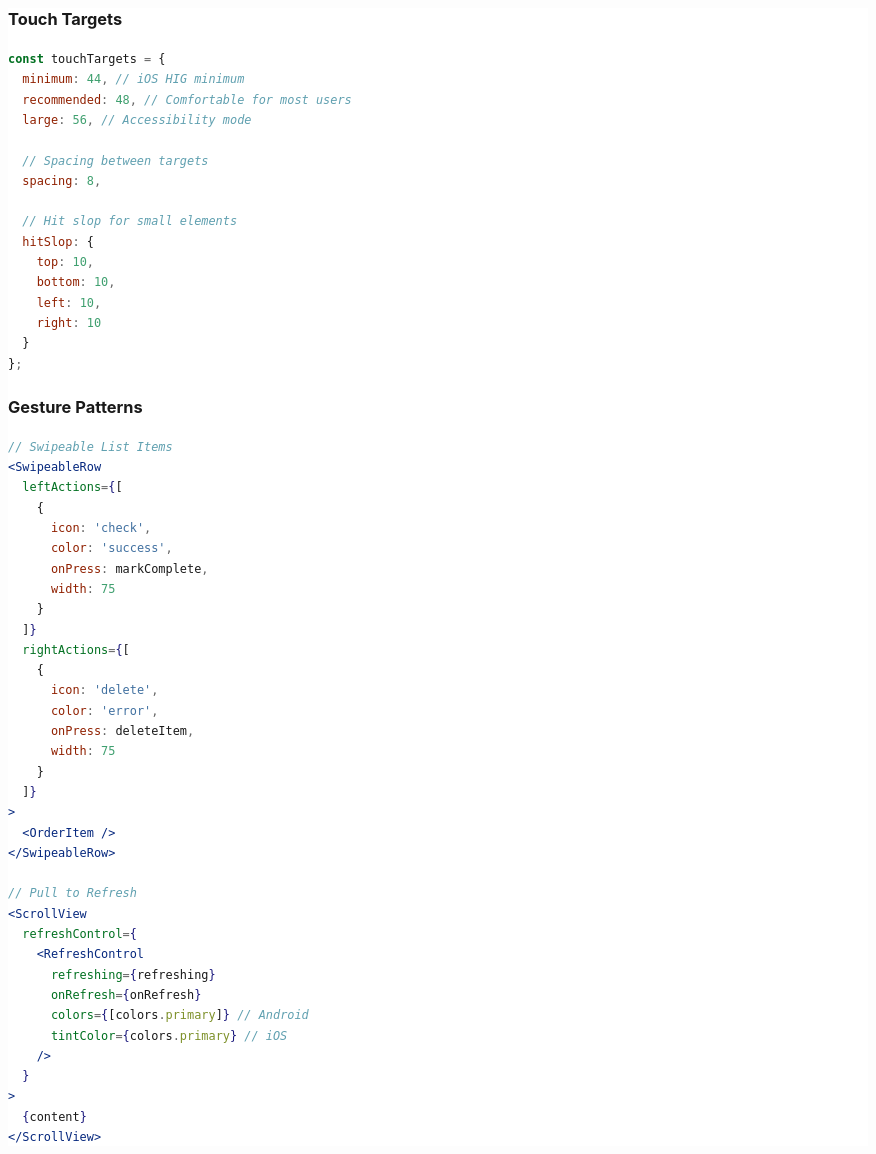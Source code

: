 ### Touch Targets

```javascript
const touchTargets = {
  minimum: 44, // iOS HIG minimum
  recommended: 48, // Comfortable for most users
  large: 56, // Accessibility mode
  
  // Spacing between targets
  spacing: 8,
  
  // Hit slop for small elements
  hitSlop: {
    top: 10,
    bottom: 10,
    left: 10,
    right: 10
  }
};
```

### Gesture Patterns

```jsx
// Swipeable List Items
<SwipeableRow
  leftActions={[
    {
      icon: 'check',
      color: 'success',
      onPress: markComplete,
      width: 75
    }
  ]}
  rightActions={[
    {
      icon: 'delete',
      color: 'error',
      onPress: deleteItem,
      width: 75
    }
  ]}
>
  <OrderItem />
</SwipeableRow>

// Pull to Refresh
<ScrollView
  refreshControl={
    <RefreshControl
      refreshing={refreshing}
      onRefresh={onRefresh}
      colors={[colors.primary]} // Android
      tintColor={colors.primary} // iOS
    />
  }
>
  {content}
</ScrollView>
```
